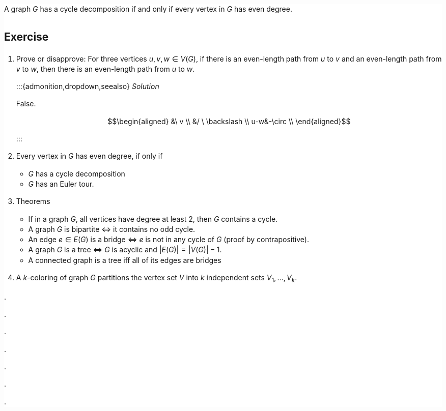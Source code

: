 A graph $G$ has a cycle decomposition if and only if every vertex in $G$ has even degree.

## Exercise

1. Prove or disapprove: For three vertices $u, v, w \in V(G)$, if there is an even-length path from $u$ to $v$ and an even-length path from $v$ to $w$, then there is an even-length path from $u$ to $w$.

    :::{admonition,dropdown,seealso} *Solution*

    False.

    $$\begin{aligned}
    &\ v \\
    &/ \ \backslash \\
    u-w&-\circ \\
    \end{aligned}$$

    :::

1. Every vertex in $G$ has even degree, if only if
   - $G$ has a cycle decomposition
   - $G$ has an Euler tour.

1. Theorems
    - If in a graph $G$, all vertices have degree at least 2, then $G$ contains a cycle.
    - A graph $G$ is bipartite $\Leftrightarrow$ it contains no odd cycle.
    - An edge $e \in E(G)$ is a bridge $\Leftrightarrow$ $e$ is not in any cycle of $G$ (proof by contrapositive).
    - A graph $G$ is a tree $\Leftrightarrow$ $G$ is acyclic and $\left\vert E(G) \right\vert = \left\vert V(G) \right\vert -1$.
    - A connected graph is a tree iff all of its edges are bridges

1. A $k$-coloring of graph $G$ partitions the vertex set $V$ into $k$ independent sets $V_1, \ldots, V_k$.

.


.


.


.


.


.


.
